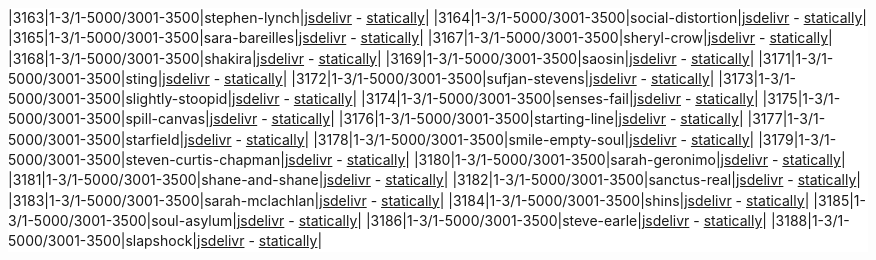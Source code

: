 |3163|1-3/1-5000/3001-3500|stephen-lynch|[jsdelivr](https://cdn.jsdelivr.net/gh/dbchord/png-old-a-1110x370_1-3/1-5000/3001-3500/stephen-lynch.png) - [statically](https://cdn.statically.io/gh/dbchord/png-old-a-1110x370_1-3/img/1-5000/3001-3500/stephen-lynch.png)|
|3164|1-3/1-5000/3001-3500|social-distortion|[jsdelivr](https://cdn.jsdelivr.net/gh/dbchord/png-old-a-1110x370_1-3/1-5000/3001-3500/social-distortion.png) - [statically](https://cdn.statically.io/gh/dbchord/png-old-a-1110x370_1-3/img/1-5000/3001-3500/social-distortion.png)|
|3165|1-3/1-5000/3001-3500|sara-bareilles|[jsdelivr](https://cdn.jsdelivr.net/gh/dbchord/png-old-a-1110x370_1-3/1-5000/3001-3500/sara-bareilles.png) - [statically](https://cdn.statically.io/gh/dbchord/png-old-a-1110x370_1-3/img/1-5000/3001-3500/sara-bareilles.png)|
|3167|1-3/1-5000/3001-3500|sheryl-crow|[jsdelivr](https://cdn.jsdelivr.net/gh/dbchord/png-old-a-1110x370_1-3/1-5000/3001-3500/sheryl-crow.png) - [statically](https://cdn.statically.io/gh/dbchord/png-old-a-1110x370_1-3/img/1-5000/3001-3500/sheryl-crow.png)|
|3168|1-3/1-5000/3001-3500|shakira|[jsdelivr](https://cdn.jsdelivr.net/gh/dbchord/png-old-a-1110x370_1-3/1-5000/3001-3500/shakira.png) - [statically](https://cdn.statically.io/gh/dbchord/png-old-a-1110x370_1-3/img/1-5000/3001-3500/shakira.png)|
|3169|1-3/1-5000/3001-3500|saosin|[jsdelivr](https://cdn.jsdelivr.net/gh/dbchord/png-old-a-1110x370_1-3/1-5000/3001-3500/saosin.png) - [statically](https://cdn.statically.io/gh/dbchord/png-old-a-1110x370_1-3/img/1-5000/3001-3500/saosin.png)|
|3171|1-3/1-5000/3001-3500|sting|[jsdelivr](https://cdn.jsdelivr.net/gh/dbchord/png-old-a-1110x370_1-3/1-5000/3001-3500/sting.png) - [statically](https://cdn.statically.io/gh/dbchord/png-old-a-1110x370_1-3/img/1-5000/3001-3500/sting.png)|
|3172|1-3/1-5000/3001-3500|sufjan-stevens|[jsdelivr](https://cdn.jsdelivr.net/gh/dbchord/png-old-a-1110x370_1-3/1-5000/3001-3500/sufjan-stevens.png) - [statically](https://cdn.statically.io/gh/dbchord/png-old-a-1110x370_1-3/img/1-5000/3001-3500/sufjan-stevens.png)|
|3173|1-3/1-5000/3001-3500|slightly-stoopid|[jsdelivr](https://cdn.jsdelivr.net/gh/dbchord/png-old-a-1110x370_1-3/1-5000/3001-3500/slightly-stoopid.png) - [statically](https://cdn.statically.io/gh/dbchord/png-old-a-1110x370_1-3/img/1-5000/3001-3500/slightly-stoopid.png)|
|3174|1-3/1-5000/3001-3500|senses-fail|[jsdelivr](https://cdn.jsdelivr.net/gh/dbchord/png-old-a-1110x370_1-3/1-5000/3001-3500/senses-fail.png) - [statically](https://cdn.statically.io/gh/dbchord/png-old-a-1110x370_1-3/img/1-5000/3001-3500/senses-fail.png)|
|3175|1-3/1-5000/3001-3500|spill-canvas|[jsdelivr](https://cdn.jsdelivr.net/gh/dbchord/png-old-a-1110x370_1-3/1-5000/3001-3500/spill-canvas.png) - [statically](https://cdn.statically.io/gh/dbchord/png-old-a-1110x370_1-3/img/1-5000/3001-3500/spill-canvas.png)|
|3176|1-3/1-5000/3001-3500|starting-line|[jsdelivr](https://cdn.jsdelivr.net/gh/dbchord/png-old-a-1110x370_1-3/1-5000/3001-3500/starting-line.png) - [statically](https://cdn.statically.io/gh/dbchord/png-old-a-1110x370_1-3/img/1-5000/3001-3500/starting-line.png)|
|3177|1-3/1-5000/3001-3500|starfield|[jsdelivr](https://cdn.jsdelivr.net/gh/dbchord/png-old-a-1110x370_1-3/1-5000/3001-3500/starfield.png) - [statically](https://cdn.statically.io/gh/dbchord/png-old-a-1110x370_1-3/img/1-5000/3001-3500/starfield.png)|
|3178|1-3/1-5000/3001-3500|smile-empty-soul|[jsdelivr](https://cdn.jsdelivr.net/gh/dbchord/png-old-a-1110x370_1-3/1-5000/3001-3500/smile-empty-soul.png) - [statically](https://cdn.statically.io/gh/dbchord/png-old-a-1110x370_1-3/img/1-5000/3001-3500/smile-empty-soul.png)|
|3179|1-3/1-5000/3001-3500|steven-curtis-chapman|[jsdelivr](https://cdn.jsdelivr.net/gh/dbchord/png-old-a-1110x370_1-3/1-5000/3001-3500/steven-curtis-chapman.png) - [statically](https://cdn.statically.io/gh/dbchord/png-old-a-1110x370_1-3/img/1-5000/3001-3500/steven-curtis-chapman.png)|
|3180|1-3/1-5000/3001-3500|sarah-geronimo|[jsdelivr](https://cdn.jsdelivr.net/gh/dbchord/png-old-a-1110x370_1-3/1-5000/3001-3500/sarah-geronimo.png) - [statically](https://cdn.statically.io/gh/dbchord/png-old-a-1110x370_1-3/img/1-5000/3001-3500/sarah-geronimo.png)|
|3181|1-3/1-5000/3001-3500|shane-and-shane|[jsdelivr](https://cdn.jsdelivr.net/gh/dbchord/png-old-a-1110x370_1-3/1-5000/3001-3500/shane-and-shane.png) - [statically](https://cdn.statically.io/gh/dbchord/png-old-a-1110x370_1-3/img/1-5000/3001-3500/shane-and-shane.png)|
|3182|1-3/1-5000/3001-3500|sanctus-real|[jsdelivr](https://cdn.jsdelivr.net/gh/dbchord/png-old-a-1110x370_1-3/1-5000/3001-3500/sanctus-real.png) - [statically](https://cdn.statically.io/gh/dbchord/png-old-a-1110x370_1-3/img/1-5000/3001-3500/sanctus-real.png)|
|3183|1-3/1-5000/3001-3500|sarah-mclachlan|[jsdelivr](https://cdn.jsdelivr.net/gh/dbchord/png-old-a-1110x370_1-3/1-5000/3001-3500/sarah-mclachlan.png) - [statically](https://cdn.statically.io/gh/dbchord/png-old-a-1110x370_1-3/img/1-5000/3001-3500/sarah-mclachlan.png)|
|3184|1-3/1-5000/3001-3500|shins|[jsdelivr](https://cdn.jsdelivr.net/gh/dbchord/png-old-a-1110x370_1-3/1-5000/3001-3500/shins.png) - [statically](https://cdn.statically.io/gh/dbchord/png-old-a-1110x370_1-3/img/1-5000/3001-3500/shins.png)|
|3185|1-3/1-5000/3001-3500|soul-asylum|[jsdelivr](https://cdn.jsdelivr.net/gh/dbchord/png-old-a-1110x370_1-3/1-5000/3001-3500/soul-asylum.png) - [statically](https://cdn.statically.io/gh/dbchord/png-old-a-1110x370_1-3/img/1-5000/3001-3500/soul-asylum.png)|
|3186|1-3/1-5000/3001-3500|steve-earle|[jsdelivr](https://cdn.jsdelivr.net/gh/dbchord/png-old-a-1110x370_1-3/1-5000/3001-3500/steve-earle.png) - [statically](https://cdn.statically.io/gh/dbchord/png-old-a-1110x370_1-3/img/1-5000/3001-3500/steve-earle.png)|
|3188|1-3/1-5000/3001-3500|slapshock|[jsdelivr](https://cdn.jsdelivr.net/gh/dbchord/png-old-a-1110x370_1-3/1-5000/3001-3500/slapshock.png) - [statically](https://cdn.statically.io/gh/dbchord/png-old-a-1110x370_1-3/img/1-5000/3001-3500/slapshock.png)|